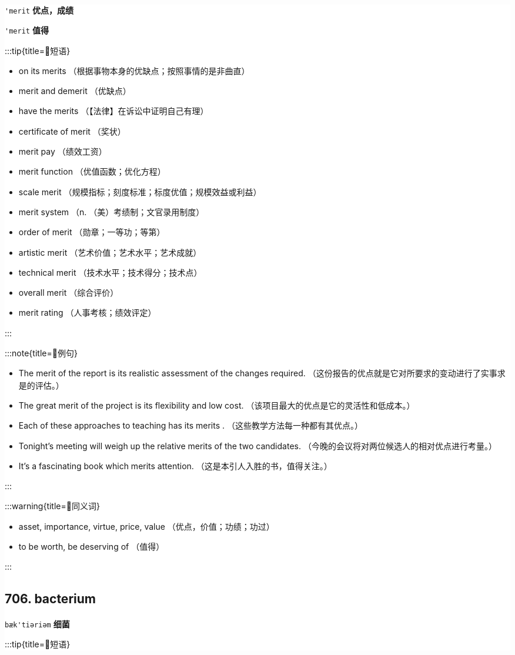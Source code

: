 `'merit`  **优点，成绩**

`'merit`  **值得**

:::tip{title=🤩短语}

- on its merits （根据事物本身的优缺点；按照事情的是非曲直）

- merit and demerit （优缺点）

- have the merits （【法律】在诉讼中证明自己有理）

- certificate of merit （奖状）

- merit pay （绩效工资）

- merit function （优值函数；优化方程）

- scale merit （规模指标；刻度标准；标度优值；规模效益或利益）

- merit system （n. （美）考绩制；文官录用制度）

- order of merit （勋章；一等功；等第）

- artistic merit （艺术价值；艺术水平；艺术成就）

- technical merit （技术水平；技术得分；技术点）

- overall merit （综合评价）

- merit rating （人事考核；绩效评定）

:::

:::note{title=🎤例句}

- The merit of the report is its realistic assessment of the changes required. （这份报告的优点就是它对所要求的变动进行了实事求是的评估。）

- The great merit of the project is its flexibility and low cost. （该项目最大的优点是它的灵活性和低成本。）

- Each of these approaches to teaching has its merits . （这些教学方法每一种都有其优点。）

- Tonight’s meeting will weigh up the relative merits of the two candidates. （今晚的会议将对两位候选人的相对优点进行考量。）

- It’s a fascinating book which merits attention. （这是本引人入胜的书，值得关注。）

:::

:::warning{title=🤔同义词}

- asset, importance, virtue, price, value （优点，价值；功绩；功过）

- to be worth, be deserving of （值得）

:::


## 706. bacterium

`bæk'tiəriəm`  **细菌**

:::tip{title=🤩短语}
